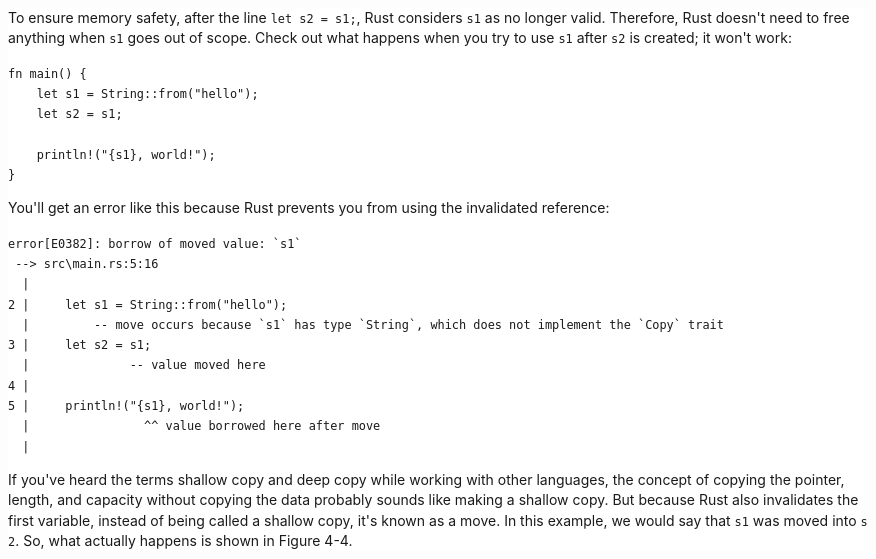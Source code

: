 To ensure memory safety, after the line `let s2 = s1;`, Rust considers `s1` as no longer valid. Therefore, Rust doesn't
need to free anything when `s1` goes out of scope. Check out what happens when you try to use `s1` after `s2` is
created; it won't work:

```rust, editable
fn main() {
    let s1 = String::from("hello");
    let s2 = s1;
    
    println!("{s1}, world!");
}
```

You'll get an error like this because Rust prevents you from using the invalidated reference:

```text
error[E0382]: borrow of moved value: `s1`
 --> src\main.rs:5:16
  |
2 |     let s1 = String::from("hello");
  |         -- move occurs because `s1` has type `String`, which does not implement the `Copy` trait
3 |     let s2 = s1;
  |              -- value moved here
4 |
5 |     println!("{s1}, world!");
  |                ^^ value borrowed here after move
  |
```

If you've heard the terms shallow copy and deep copy while working with other languages, the concept of copying the
pointer, length, and capacity without copying the data probably sounds like making a shallow copy. But because Rust also
invalidates the first variable, instead of being called a shallow copy, it's known as a move. In this example, we would
say that `s1` was moved into `s2`. So, what actually happens is shown in Figure 4-4.
